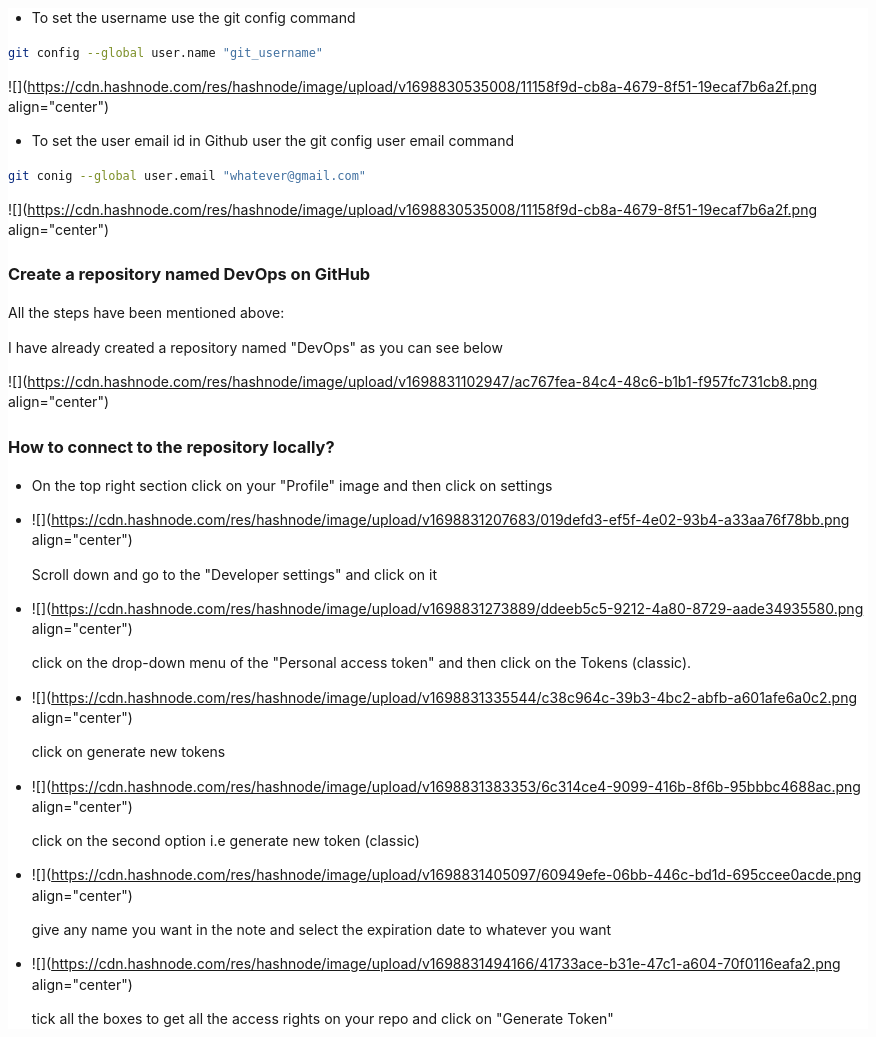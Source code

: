 * To set the username use the git config command
    

```bash
git config --global user.name "git_username"
```

![](https://cdn.hashnode.com/res/hashnode/image/upload/v1698830535008/11158f9d-cb8a-4679-8f51-19ecaf7b6a2f.png align="center")

* To set the user email id in Github user the git config user email command
    

```bash
git conig --global user.email "whatever@gmail.com"
```

![](https://cdn.hashnode.com/res/hashnode/image/upload/v1698830535008/11158f9d-cb8a-4679-8f51-19ecaf7b6a2f.png align="center")

### Create a repository named DevOps on GitHub

All the steps have been mentioned above:

I have already created a repository named "DevOps" as you can see below

![](https://cdn.hashnode.com/res/hashnode/image/upload/v1698831102947/ac767fea-84c4-48c6-b1b1-f957fc731cb8.png align="center")

### How to connect to the repository locally?

* On the top right section click on your "Profile" image and then click on settings
    
* ![](https://cdn.hashnode.com/res/hashnode/image/upload/v1698831207683/019defd3-ef5f-4e02-93b4-a33aa76f78bb.png align="center")
    
    Scroll down and go to the "Developer settings" and click on it
    
* ![](https://cdn.hashnode.com/res/hashnode/image/upload/v1698831273889/ddeeb5c5-9212-4a80-8729-aade34935580.png align="center")
    
    click on the drop-down menu of the "Personal access token" and then click on the Tokens (classic).
    
* ![](https://cdn.hashnode.com/res/hashnode/image/upload/v1698831335544/c38c964c-39b3-4bc2-abfb-a601afe6a0c2.png align="center")
    
    click on generate new tokens
    
* ![](https://cdn.hashnode.com/res/hashnode/image/upload/v1698831383353/6c314ce4-9099-416b-8f6b-95bbbc4688ac.png align="center")
    
    click on the second option i.e generate new token (classic)
    
* ![](https://cdn.hashnode.com/res/hashnode/image/upload/v1698831405097/60949efe-06bb-446c-bd1d-695ccee0acde.png align="center")
    
    give any name you want in the note and select the expiration date to whatever you want
    
* ![](https://cdn.hashnode.com/res/hashnode/image/upload/v1698831494166/41733ace-b31e-47c1-a604-70f0116eafa2.png align="center")
    
    tick all the boxes to get all the access rights on your repo and click on "Generate Token"
    